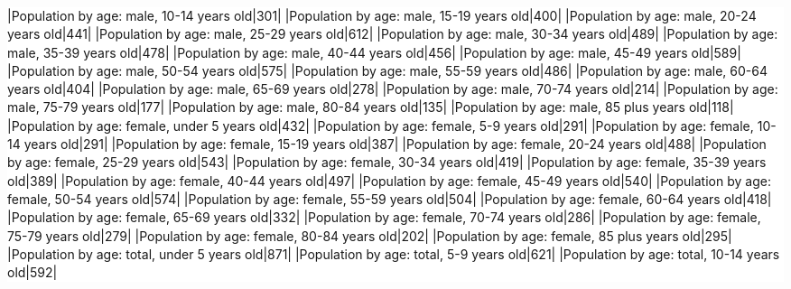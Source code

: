 |Population by age: male, 10-14 years old|301|
|Population by age: male, 15-19 years old|400|
|Population by age: male, 20-24 years old|441|
|Population by age: male, 25-29 years old|612|
|Population by age: male, 30-34 years old|489|
|Population by age: male, 35-39 years old|478|
|Population by age: male, 40-44 years old|456|
|Population by age: male, 45-49 years old|589|
|Population by age: male, 50-54 years old|575|
|Population by age: male, 55-59 years old|486|
|Population by age: male, 60-64 years old|404|
|Population by age: male, 65-69 years old|278|
|Population by age: male, 70-74 years old|214|
|Population by age: male, 75-79 years old|177|
|Population by age: male, 80-84 years old|135|
|Population by age: male, 85 plus years old|118|
|Population by age: female, under 5 years old|432|
|Population by age: female, 5-9 years old|291|
|Population by age: female, 10-14 years old|291|
|Population by age: female, 15-19 years old|387|
|Population by age: female, 20-24 years old|488|
|Population by age: female, 25-29 years old|543|
|Population by age: female, 30-34 years old|419|
|Population by age: female, 35-39 years old|389|
|Population by age: female, 40-44 years old|497|
|Population by age: female, 45-49 years old|540|
|Population by age: female, 50-54 years old|574|
|Population by age: female, 55-59 years old|504|
|Population by age: female, 60-64 years old|418|
|Population by age: female, 65-69 years old|332|
|Population by age: female, 70-74 years old|286|
|Population by age: female, 75-79 years old|279|
|Population by age: female, 80-84 years old|202|
|Population by age: female, 85 plus years old|295|
|Population by age: total, under 5 years old|871|
|Population by age: total, 5-9 years old|621|
|Population by age: total, 10-14 years old|592|